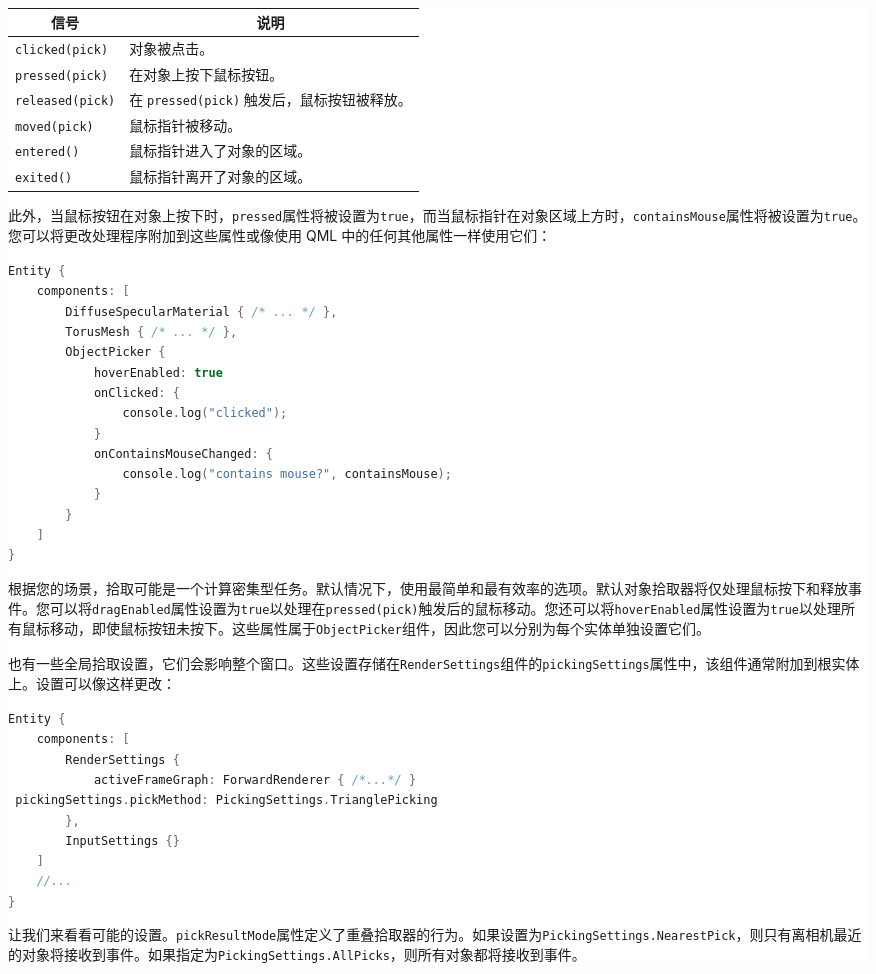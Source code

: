 | **信号** | **说明** |
| --- | --- |
| `clicked(pick)` | 对象被点击。 |
| `pressed(pick)` | 在对象上按下鼠标按钮。 |
| `released(pick)` | 在 `pressed(pick)` 触发后，鼠标按钮被释放。 |
| `moved(pick)` | 鼠标指针被移动。 |
| `entered()` | 鼠标指针进入了对象的区域。 |
| `exited()` | 鼠标指针离开了对象的区域。 |

此外，当鼠标按钮在对象上按下时，`pressed`属性将被设置为`true`，而当鼠标指针在对象区域上方时，`containsMouse`属性将被设置为`true`。您可以将更改处理程序附加到这些属性或像使用 QML 中的任何其他属性一样使用它们：

```cpp
Entity {
    components: [
        DiffuseSpecularMaterial { /* ... */ },
        TorusMesh { /* ... */ },
        ObjectPicker {
            hoverEnabled: true
            onClicked: {
                console.log("clicked");
            }
            onContainsMouseChanged: {
                console.log("contains mouse?", containsMouse);
            }
        }
    ]
}
```

根据您的场景，拾取可能是一个计算密集型任务。默认情况下，使用最简单和最有效率的选项。默认对象拾取器将仅处理鼠标按下和释放事件。您可以将`dragEnabled`属性设置为`true`以处理在`pressed(pick)`触发后的鼠标移动。您还可以将`hoverEnabled`属性设置为`true`以处理所有鼠标移动，即使鼠标按钮未按下。这些属性属于`ObjectPicker`组件，因此您可以分别为每个实体单独设置它们。

也有一些全局拾取设置，它们会影响整个窗口。这些设置存储在`RenderSettings`组件的`pickingSettings`属性中，该组件通常附加到根实体上。设置可以像这样更改：

```cpp
Entity {
    components: [
        RenderSettings {
            activeFrameGraph: ForwardRenderer { /*...*/ }
 pickingSettings.pickMethod: PickingSettings.TrianglePicking
        },
        InputSettings {}
    ]
    //...
}
```

让我们来看看可能的设置。`pickResultMode`属性定义了重叠拾取器的行为。如果设置为`PickingSettings.NearestPick`，则只有离相机最近的对象将接收到事件。如果指定为`PickingSettings.AllPicks`，则所有对象都将接收到事件。
